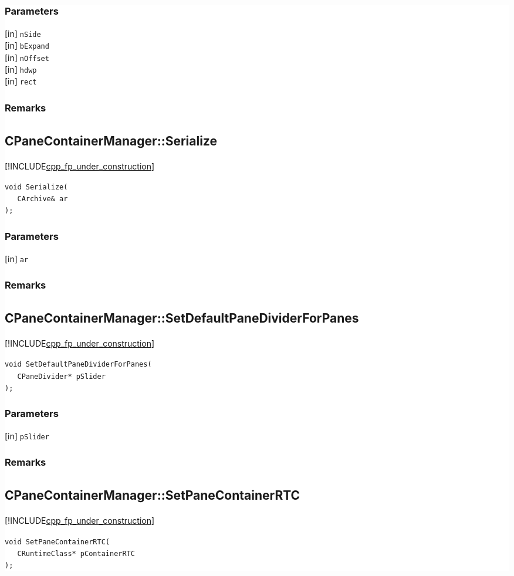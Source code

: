 ### Parameters  
 [in] `nSide`  
  [in] `bExpand`  
  [in] `nOffset`  
  [in] `hdwp`  
  [in] `rect`  
  
### Remarks  
  
##  <a name="cpanecontainermanager__serialize"></a>  CPaneContainerManager::Serialize  
 [!INCLUDE[cpp_fp_under_construction](../vs140/includes/cpp_fp_under_construction_md.md)]  
  
```  
void Serialize(  
   CArchive& ar  
);  
```  
  
### Parameters  
 [in] `ar`  
  
### Remarks  
  
##  <a name="cpanecontainermanager__setdefaultpanedividerforpanes"></a>  CPaneContainerManager::SetDefaultPaneDividerForPanes  
 [!INCLUDE[cpp_fp_under_construction](../vs140/includes/cpp_fp_under_construction_md.md)]  
  
```  
void SetDefaultPaneDividerForPanes(  
   CPaneDivider* pSlider  
);  
```  
  
### Parameters  
 [in] `pSlider`  
  
### Remarks  
  
##  <a name="cpanecontainermanager__setpanecontainerrtc"></a>  CPaneContainerManager::SetPaneContainerRTC  
 [!INCLUDE[cpp_fp_under_construction](../vs140/includes/cpp_fp_under_construction_md.md)]  
  
```  
void SetPaneContainerRTC(  
   CRuntimeClass* pContainerRTC  
);  
```  
  
